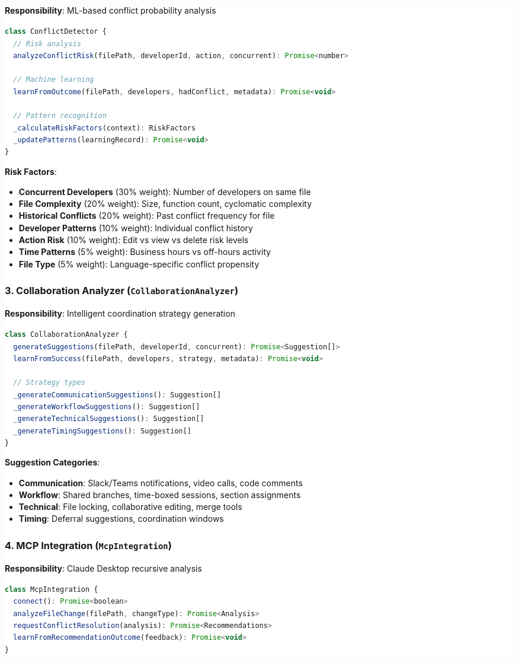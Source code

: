**Responsibility**: ML-based conflict probability analysis

```javascript
class ConflictDetector {
  // Risk analysis
  analyzeConflictRisk(filePath, developerId, action, concurrent): Promise<number>
  
  // Machine learning
  learnFromOutcome(filePath, developers, hadConflict, metadata): Promise<void>
  
  // Pattern recognition
  _calculateRiskFactors(context): RiskFactors
  _updatePatterns(learningRecord): Promise<void>
}
```

**Risk Factors**:
- **Concurrent Developers** (30% weight): Number of developers on same file
- **File Complexity** (20% weight): Size, function count, cyclomatic complexity
- **Historical Conflicts** (20% weight): Past conflict frequency for file
- **Developer Patterns** (10% weight): Individual conflict history
- **Action Risk** (10% weight): Edit vs view vs delete risk levels
- **Time Patterns** (5% weight): Business hours vs off-hours activity
- **File Type** (5% weight): Language-specific conflict propensity

### 3. Collaboration Analyzer (`CollaborationAnalyzer`)

**Responsibility**: Intelligent coordination strategy generation

```javascript
class CollaborationAnalyzer {
  generateSuggestions(filePath, developerId, concurrent): Promise<Suggestion[]>
  learnFromSuccess(filePath, developers, strategy, metadata): Promise<void>
  
  // Strategy types
  _generateCommunicationSuggestions(): Suggestion[]
  _generateWorkflowSuggestions(): Suggestion[]
  _generateTechnicalSuggestions(): Suggestion[]
  _generateTimingSuggestions(): Suggestion[]
}
```

**Suggestion Categories**:
- **Communication**: Slack/Teams notifications, video calls, code comments
- **Workflow**: Shared branches, time-boxed sessions, section assignments
- **Technical**: File locking, collaborative editing, merge tools
- **Timing**: Deferral suggestions, coordination windows

### 4. MCP Integration (`McpIntegration`)

**Responsibility**: Claude Desktop recursive analysis

```javascript
class McpIntegration {
  connect(): Promise<boolean>
  analyzeFileChange(filePath, changeType): Promise<Analysis>
  requestConflictResolution(analysis): Promise<Recommendations>
  learnFromRecommendationOutcome(feedback): Promise<void>
}
```
